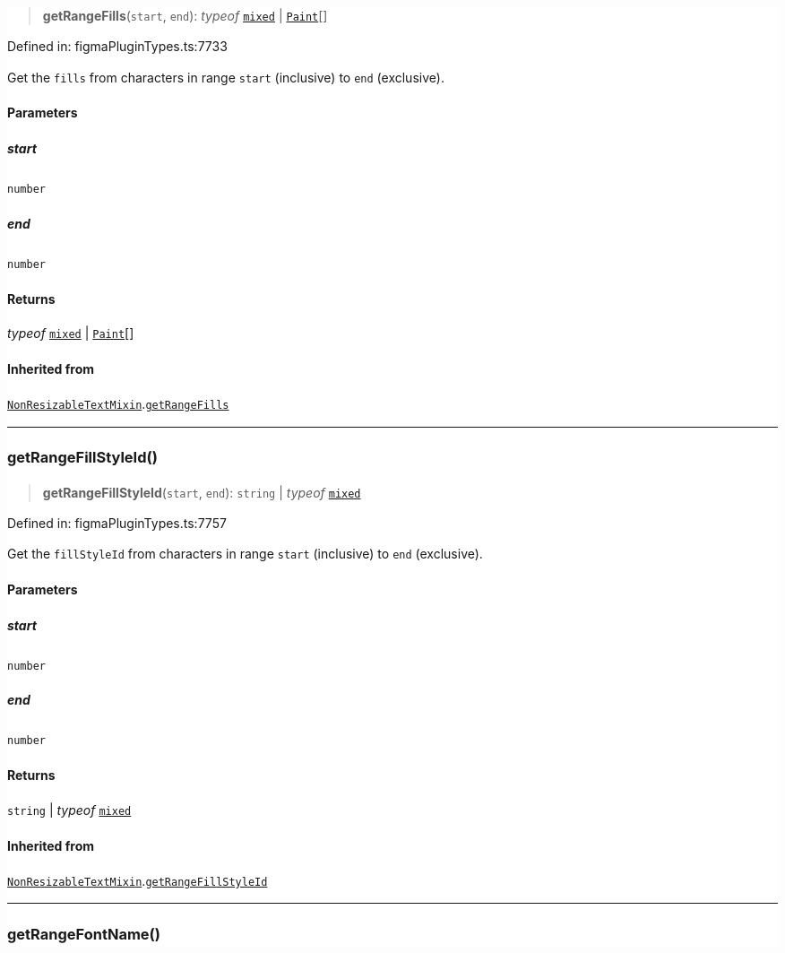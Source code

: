 > **getRangeFills**(`start`, `end`): _typeof_ [`mixed`](PluginAPI.md#mixed) \| [`Paint`](../type-aliases/Paint.md)[]

Defined in: figmaPluginTypes.ts:7733

Get the `fills` from characters in range `start` (inclusive) to `end` (exclusive).

#### Parameters

##### start

`number`

##### end

`number`

#### Returns

_typeof_ [`mixed`](PluginAPI.md#mixed) \| [`Paint`](../type-aliases/Paint.md)[]

#### Inherited from

[`NonResizableTextMixin`](NonResizableTextMixin.md).[`getRangeFills`](NonResizableTextMixin.md#getrangefills)

---

### getRangeFillStyleId()

> **getRangeFillStyleId**(`start`, `end`): `string` \| _typeof_ [`mixed`](PluginAPI.md#mixed)

Defined in: figmaPluginTypes.ts:7757

Get the `fillStyleId` from characters in range `start` (inclusive) to `end` (exclusive).

#### Parameters

##### start

`number`

##### end

`number`

#### Returns

`string` \| _typeof_ [`mixed`](PluginAPI.md#mixed)

#### Inherited from

[`NonResizableTextMixin`](NonResizableTextMixin.md).[`getRangeFillStyleId`](NonResizableTextMixin.md#getrangefillstyleid)

---

### getRangeFontName()
